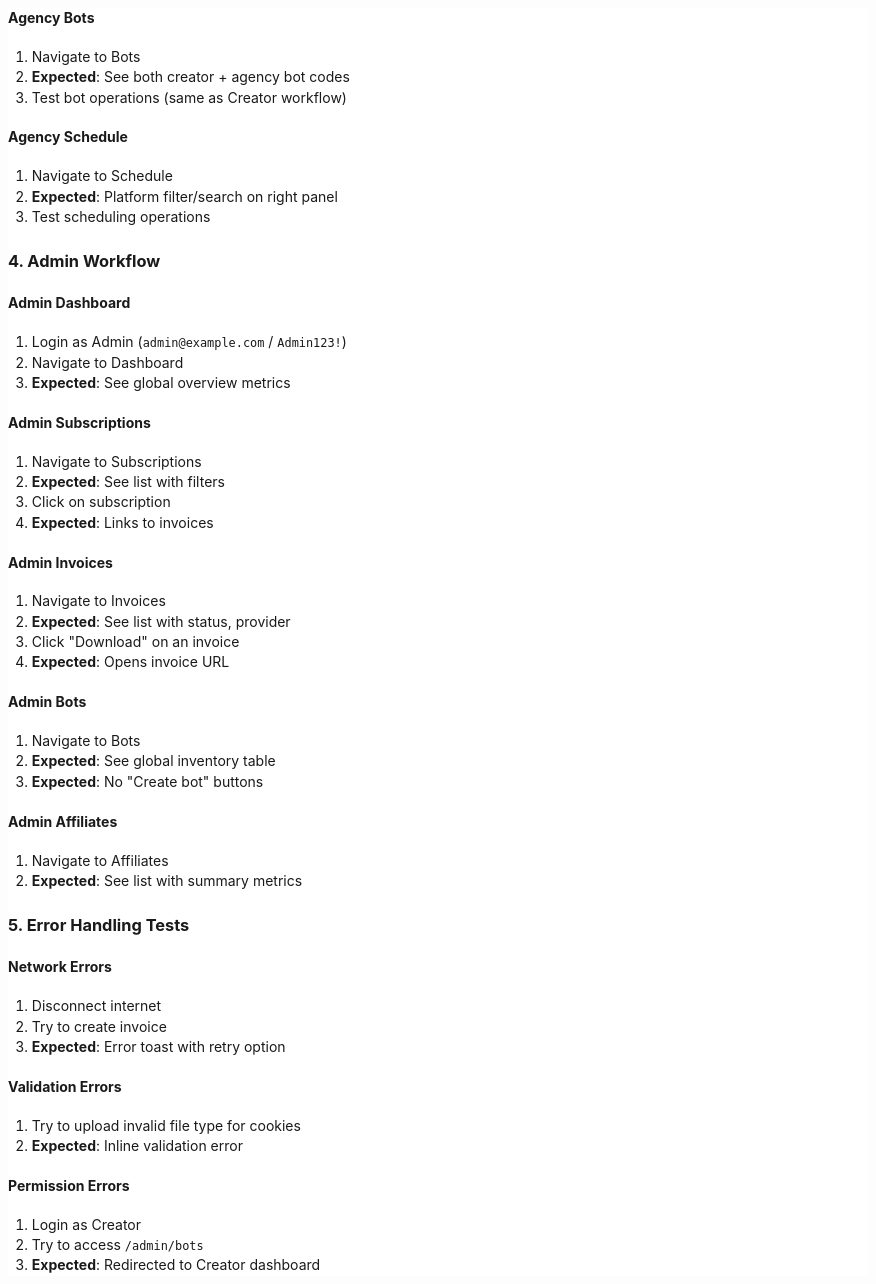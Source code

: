 #### Agency Bots
1. Navigate to Bots
2. **Expected**: See both creator + agency bot codes
3. Test bot operations (same as Creator workflow)

#### Agency Schedule
1. Navigate to Schedule
2. **Expected**: Platform filter/search on right panel
3. Test scheduling operations

### 4. Admin Workflow

#### Admin Dashboard
1. Login as Admin (`admin@example.com` / `Admin123!`)
2. Navigate to Dashboard
3. **Expected**: See global overview metrics

#### Admin Subscriptions
1. Navigate to Subscriptions
2. **Expected**: See list with filters
3. Click on subscription
4. **Expected**: Links to invoices

#### Admin Invoices
1. Navigate to Invoices
2. **Expected**: See list with status, provider
3. Click "Download" on an invoice
4. **Expected**: Opens invoice URL

#### Admin Bots
1. Navigate to Bots
2. **Expected**: See global inventory table
3. **Expected**: No "Create bot" buttons

#### Admin Affiliates
1. Navigate to Affiliates
2. **Expected**: See list with summary metrics

### 5. Error Handling Tests

#### Network Errors
1. Disconnect internet
2. Try to create invoice
3. **Expected**: Error toast with retry option

#### Validation Errors
1. Try to upload invalid file type for cookies
2. **Expected**: Inline validation error

#### Permission Errors
1. Login as Creator
2. Try to access `/admin/bots`
3. **Expected**: Redirected to Creator dashboard
